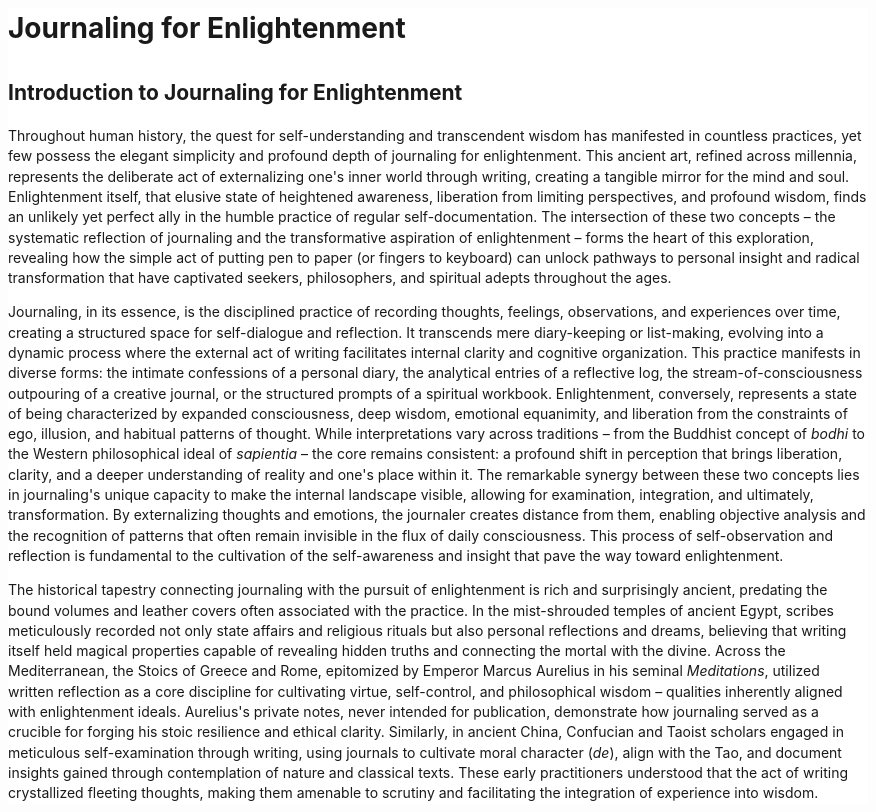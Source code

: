 
# Journaling for Enlightenment

## Introduction to Journaling for Enlightenment

Throughout human history, the quest for self-understanding and transcendent wisdom has manifested in countless practices, yet few possess the elegant simplicity and profound depth of journaling for enlightenment. This ancient art, refined across millennia, represents the deliberate act of externalizing one's inner world through writing, creating a tangible mirror for the mind and soul. Enlightenment itself, that elusive state of heightened awareness, liberation from limiting perspectives, and profound wisdom, finds an unlikely yet perfect ally in the humble practice of regular self-documentation. The intersection of these two concepts – the systematic reflection of journaling and the transformative aspiration of enlightenment – forms the heart of this exploration, revealing how the simple act of putting pen to paper (or fingers to keyboard) can unlock pathways to personal insight and radical transformation that have captivated seekers, philosophers, and spiritual adepts throughout the ages.

Journaling, in its essence, is the disciplined practice of recording thoughts, feelings, observations, and experiences over time, creating a structured space for self-dialogue and reflection. It transcends mere diary-keeping or list-making, evolving into a dynamic process where the external act of writing facilitates internal clarity and cognitive organization. This practice manifests in diverse forms: the intimate confessions of a personal diary, the analytical entries of a reflective log, the stream-of-consciousness outpouring of a creative journal, or the structured prompts of a spiritual workbook. Enlightenment, conversely, represents a state of being characterized by expanded consciousness, deep wisdom, emotional equanimity, and liberation from the constraints of ego, illusion, and habitual patterns of thought. While interpretations vary across traditions – from the Buddhist concept of *bodhi* to the Western philosophical ideal of *sapientia* – the core remains consistent: a profound shift in perception that brings liberation, clarity, and a deeper understanding of reality and one's place within it. The remarkable synergy between these two concepts lies in journaling's unique capacity to make the internal landscape visible, allowing for examination, integration, and ultimately, transformation. By externalizing thoughts and emotions, the journaler creates distance from them, enabling objective analysis and the recognition of patterns that often remain invisible in the flux of daily consciousness. This process of self-observation and reflection is fundamental to the cultivation of the self-awareness and insight that pave the way toward enlightenment.

The historical tapestry connecting journaling with the pursuit of enlightenment is rich and surprisingly ancient, predating the bound volumes and leather covers often associated with the practice. In the mist-shrouded temples of ancient Egypt, scribes meticulously recorded not only state affairs and religious rituals but also personal reflections and dreams, believing that writing itself held magical properties capable of revealing hidden truths and connecting the mortal with the divine. Across the Mediterranean, the Stoics of Greece and Rome, epitomized by Emperor Marcus Aurelius in his seminal *Meditations*, utilized written reflection as a core discipline for cultivating virtue, self-control, and philosophical wisdom – qualities inherently aligned with enlightenment ideals. Aurelius's private notes, never intended for publication, demonstrate how journaling served as a crucible for forging his stoic resilience and ethical clarity. Similarly, in ancient China, Confucian and Taoist scholars engaged in meticulous self-examination through writing, using journals to cultivate moral character (*de*), align with the Tao, and document insights gained through contemplation of nature and classical texts. These early practitioners understood that the act of writing crystallized fleeting thoughts, making them amenable to scrutiny and facilitating the integration of experience into wisdom.

